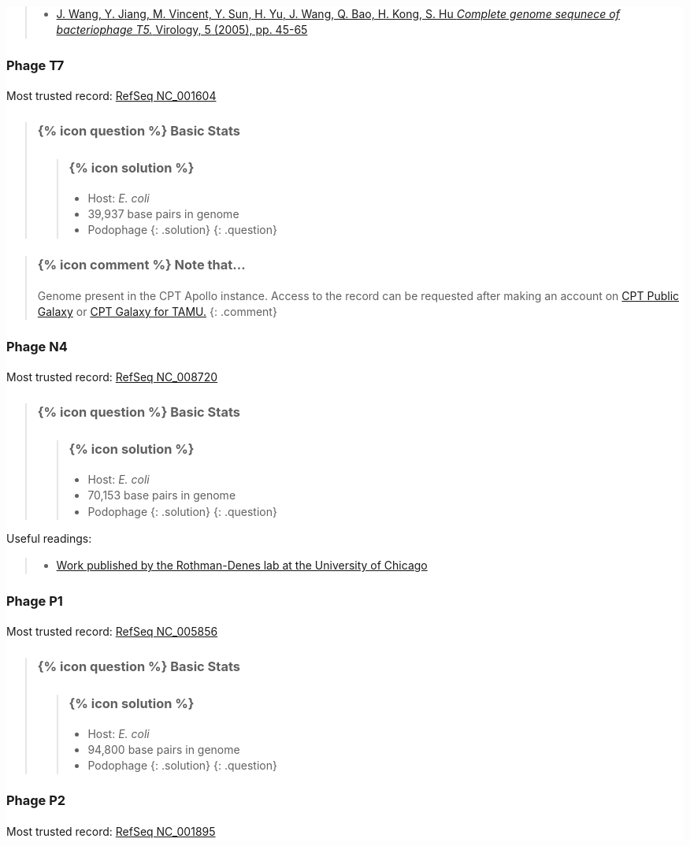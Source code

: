> * [J. Wang,  Y. Jiang,  M. Vincent, Y. Sun, H. Yu, J. Wang, Q. Bao, H. Kong, S. Hu
*Complete genome sequnece of bacteriophage T5.*
Virology, 5 (2005), pp. 45-65](https://www.sciencedirect.com/science/article/pii/S0042682204007214?via%3Dihub)

### Phage T7

Most trusted record: [RefSeq NC_001604](https://www.ncbi.nlm.nih.gov/nuccore/NC_001604)

> ### {% icon question %} Basic Stats
>    > ### {% icon solution %}
>    > * Host: *E. coli*
>    > * 39,937 base pairs in genome
>    > * Podophage
> {: .solution}
{: .question}

> ### {% icon comment %} Note that...
> Genome present in the CPT Apollo instance. Access to the record can be requested after making an account on [CPT Public Galaxy](https://cpt.tamu.edu/galaxy-pub) or [CPT Galaxy for TAMU.](https://cpt.tamu.edu/galaxy)
{: .comment}

### Phage N4

Most trusted record: [RefSeq NC_008720](https://www.ncbi.nlm.nih.gov/nuccore/119952179)

> ### {% icon question %} Basic Stats
>    > ### {% icon solution %}
>    > * Host: *E. coli*
>    > * 70,153 base pairs in genome
>    > * Podophage
> {: .solution}
{: .question}

Useful readings:

> * [Work published by the Rothman-Denes lab at the University of Chicago](https://micro.uchicago.edu/program/faculty/lucia-rothman-denes)

### Phage P1

Most trusted record: [RefSeq NC_005856](https://www.ncbi.nlm.nih.gov/nuccore/NC_005856.1)

> ### {% icon question %} Basic Stats
>    > ### {% icon solution %}
>    > * Host: *E. coli*
>    > * 94,800 base pairs in genome
>    > * Podophage
> {: .solution}
{: .question}

### Phage P2

Most trusted record: [RefSeq NC_001895](https://www.ncbi.nlm.nih.gov/nuccore/NC_001895.1)
